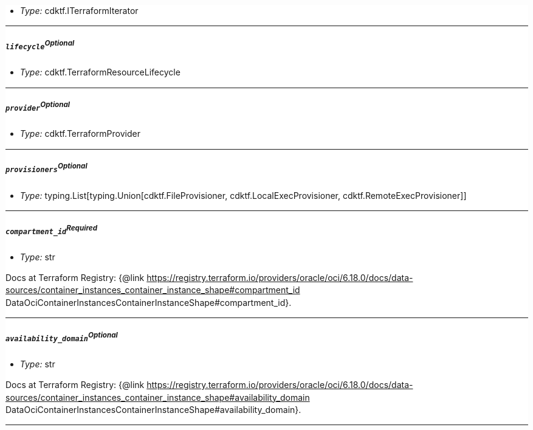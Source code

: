 - *Type:* cdktf.ITerraformIterator

---

##### `lifecycle`<sup>Optional</sup> <a name="lifecycle" id="rhizo-co-terraform-provider-oci.dataOciContainerInstancesContainerInstanceShape.DataOciContainerInstancesContainerInstanceShape.Initializer.parameter.lifecycle"></a>

- *Type:* cdktf.TerraformResourceLifecycle

---

##### `provider`<sup>Optional</sup> <a name="provider" id="rhizo-co-terraform-provider-oci.dataOciContainerInstancesContainerInstanceShape.DataOciContainerInstancesContainerInstanceShape.Initializer.parameter.provider"></a>

- *Type:* cdktf.TerraformProvider

---

##### `provisioners`<sup>Optional</sup> <a name="provisioners" id="rhizo-co-terraform-provider-oci.dataOciContainerInstancesContainerInstanceShape.DataOciContainerInstancesContainerInstanceShape.Initializer.parameter.provisioners"></a>

- *Type:* typing.List[typing.Union[cdktf.FileProvisioner, cdktf.LocalExecProvisioner, cdktf.RemoteExecProvisioner]]

---

##### `compartment_id`<sup>Required</sup> <a name="compartment_id" id="rhizo-co-terraform-provider-oci.dataOciContainerInstancesContainerInstanceShape.DataOciContainerInstancesContainerInstanceShape.Initializer.parameter.compartmentId"></a>

- *Type:* str

Docs at Terraform Registry: {@link https://registry.terraform.io/providers/oracle/oci/6.18.0/docs/data-sources/container_instances_container_instance_shape#compartment_id DataOciContainerInstancesContainerInstanceShape#compartment_id}.

---

##### `availability_domain`<sup>Optional</sup> <a name="availability_domain" id="rhizo-co-terraform-provider-oci.dataOciContainerInstancesContainerInstanceShape.DataOciContainerInstancesContainerInstanceShape.Initializer.parameter.availabilityDomain"></a>

- *Type:* str

Docs at Terraform Registry: {@link https://registry.terraform.io/providers/oracle/oci/6.18.0/docs/data-sources/container_instances_container_instance_shape#availability_domain DataOciContainerInstancesContainerInstanceShape#availability_domain}.

---